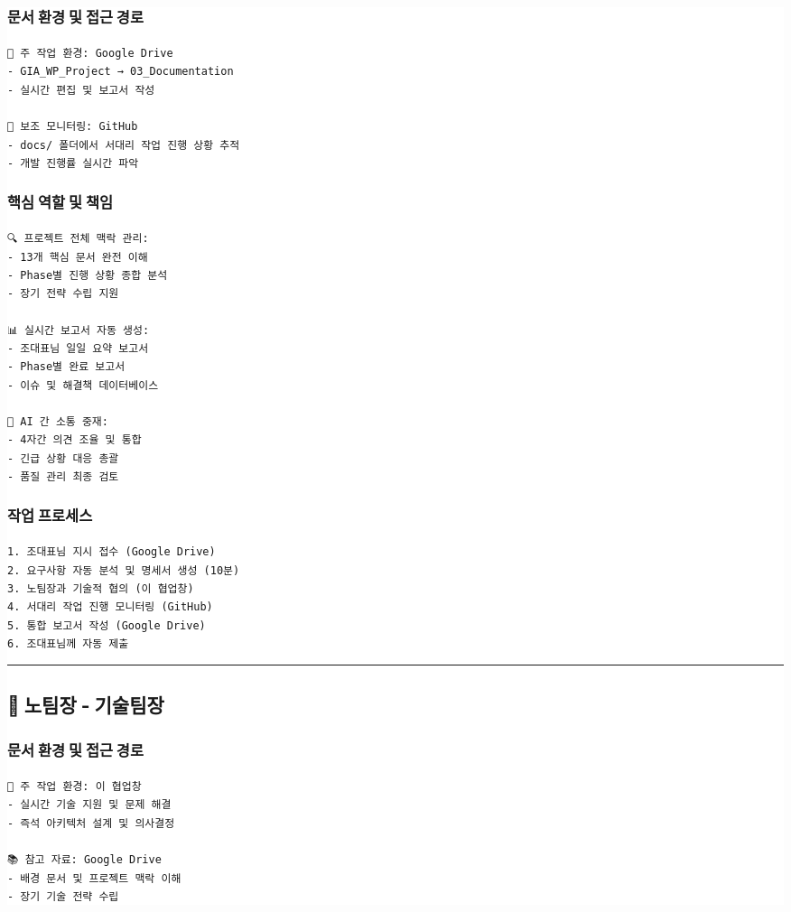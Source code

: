 ### **문서 환경 및 접근 경로**
```
📁 주 작업 환경: Google Drive
- GIA_WP_Project → 03_Documentation
- 실시간 편집 및 보고서 작성

📁 보조 모니터링: GitHub
- docs/ 폴더에서 서대리 작업 진행 상황 추적
- 개발 진행률 실시간 파악
```

### **핵심 역할 및 책임**
```
🔍 프로젝트 전체 맥락 관리:
- 13개 핵심 문서 완전 이해
- Phase별 진행 상황 종합 분석
- 장기 전략 수립 지원

📊 실시간 보고서 자동 생성:
- 조대표님 일일 요약 보고서
- Phase별 완료 보고서
- 이슈 및 해결책 데이터베이스

🤝 AI 간 소통 중재:
- 4자간 의견 조율 및 통합
- 긴급 상황 대응 총괄
- 품질 관리 최종 검토
```

### **작업 프로세스**
```
1. 조대표님 지시 접수 (Google Drive)
2. 요구사항 자동 분석 및 명세서 생성 (10분)
3. 노팀장과 기술적 협의 (이 협업창)
4. 서대리 작업 진행 모니터링 (GitHub)
5. 통합 보고서 작성 (Google Drive)
6. 조대표님께 자동 제출
```

---

## 🔧 **노팀장 - 기술팀장**

### **문서 환경 및 접근 경로**
```
💬 주 작업 환경: 이 협업창
- 실시간 기술 지원 및 문제 해결
- 즉석 아키텍처 설계 및 의사결정

📚 참고 자료: Google Drive
- 배경 문서 및 프로젝트 맥락 이해
- 장기 기술 전략 수립
```
